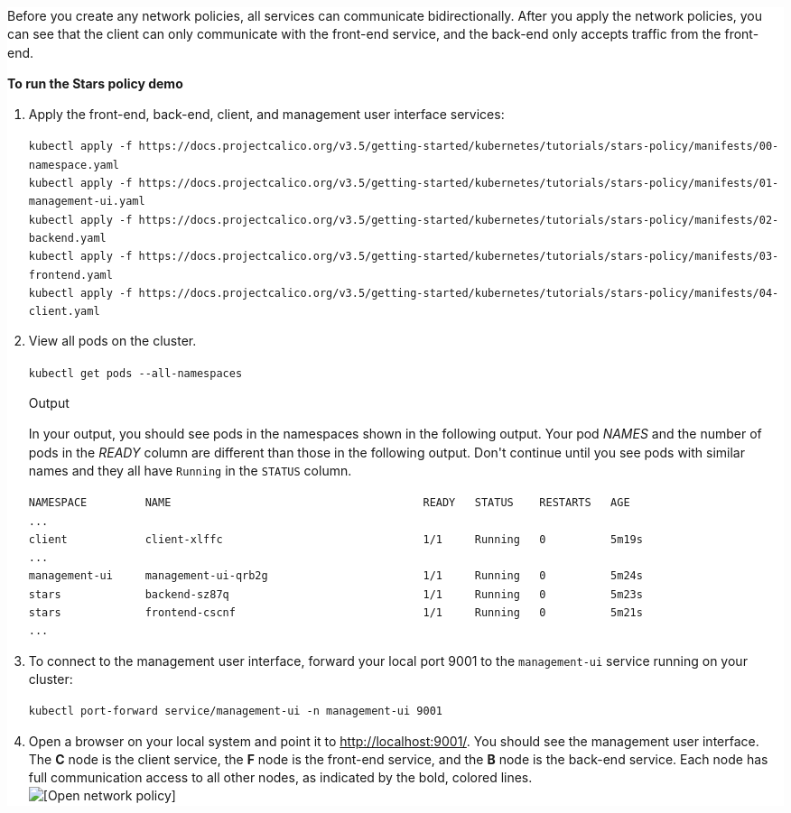 Before you create any network policies, all services can communicate bidirectionally\. After you apply the network policies, you can see that the client can only communicate with the front\-end service, and the back\-end only accepts traffic from the front\-end\.

**To run the Stars policy demo**

1. Apply the front\-end, back\-end, client, and management user interface services:

   ```
   kubectl apply -f https://docs.projectcalico.org/v3.5/getting-started/kubernetes/tutorials/stars-policy/manifests/00-namespace.yaml
   kubectl apply -f https://docs.projectcalico.org/v3.5/getting-started/kubernetes/tutorials/stars-policy/manifests/01-management-ui.yaml
   kubectl apply -f https://docs.projectcalico.org/v3.5/getting-started/kubernetes/tutorials/stars-policy/manifests/02-backend.yaml
   kubectl apply -f https://docs.projectcalico.org/v3.5/getting-started/kubernetes/tutorials/stars-policy/manifests/03-frontend.yaml
   kubectl apply -f https://docs.projectcalico.org/v3.5/getting-started/kubernetes/tutorials/stars-policy/manifests/04-client.yaml
   ```

1. View all pods on the cluster\.

   ```
   kubectl get pods --all-namespaces
   ```

   Output

   In your output, you should see pods in the namespaces shown in the following output\. Your pod *NAMES* and the number of pods in the *READY* column are different than those in the following output\. Don't continue until you see pods with similar names and they all have `Running` in the `STATUS` column\.

   ```
   NAMESPACE         NAME                                       READY   STATUS    RESTARTS   AGE
   ...
   client            client-xlffc                               1/1     Running   0          5m19s
   ...
   management-ui     management-ui-qrb2g                        1/1     Running   0          5m24s
   stars             backend-sz87q                              1/1     Running   0          5m23s
   stars             frontend-cscnf                             1/1     Running   0          5m21s
   ...
   ```

1. To connect to the management user interface, forward your local port 9001 to the `management-ui` service running on your cluster:

   ```
   kubectl port-forward service/management-ui -n management-ui 9001
   ```

1. Open a browser on your local system and point it to [http://localhost:9001/](http://localhost:9001/)\. You should see the management user interface\. The **C** node is the client service, the **F** node is the front\-end service, and the **B** node is the back\-end service\. Each node has full communication access to all other nodes, as indicated by the bold, colored lines\.  
![\[Open network policy\]](http://docs.aws.amazon.com/eks/latest/userguide/images/stars-default.png)
